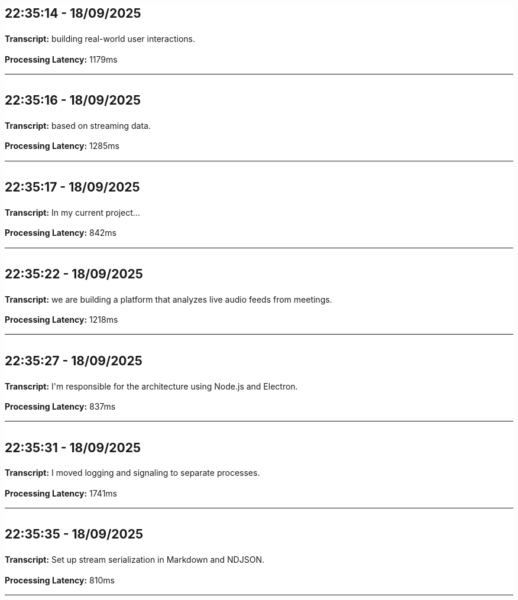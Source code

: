 
## 22:35:14 - 18/09/2025

**Transcript:** building real-world user interactions.

**Processing Latency:** 1179ms

---

## 22:35:16 - 18/09/2025

**Transcript:** based on streaming data.

**Processing Latency:** 1285ms

---

## 22:35:17 - 18/09/2025

**Transcript:** In my current project...

**Processing Latency:** 842ms

---

## 22:35:22 - 18/09/2025

**Transcript:** we are building a platform that analyzes live audio feeds from meetings.

**Processing Latency:** 1218ms

---

## 22:35:27 - 18/09/2025

**Transcript:** I'm responsible for the architecture using Node.js and Electron.

**Processing Latency:** 837ms

---

## 22:35:31 - 18/09/2025

**Transcript:** I moved logging and signaling to separate processes.

**Processing Latency:** 1741ms

---

## 22:35:35 - 18/09/2025

**Transcript:** Set up stream serialization in Markdown and NDJSON.

**Processing Latency:** 810ms

---